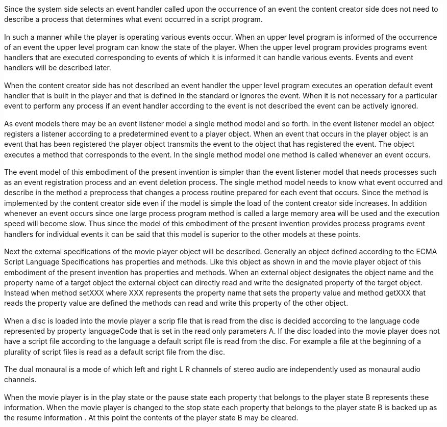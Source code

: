 Since the system side selects an event handler called upon the occurrence of an event the content creator side does not need to describe a process that determines what event occurred in a script program.

In such a manner while the player is operating various events occur. When an upper level program is informed of the occurrence of an event the upper level program can know the state of the player. When the upper level program provides programs event handlers that are executed corresponding to events of which it is informed it can handle various events. Events and event handlers will be described later.

When the content creator side has not described an event handler the upper level program executes an operation default event handler that is built in the player and that is defined in the standard or ignores the event. When it is not necessary for a particular event to perform any process if an event handler according to the event is not described the event can be actively ignored.

As event models there may be an event listener model a single method model and so forth. In the event listener model an object registers a listener according to a predetermined event to a player object. When an event that occurs in the player object is an event that has been registered the player object transmits the event to the object that has registered the event. The object executes a method that corresponds to the event. In the single method model one method is called whenever an event occurs.

The event model of this embodiment of the present invention is simpler than the event listener model that needs processes such as an event registration process and an event deletion process. The single method model needs to know what event occurred and describe in the method a preprocess that changes a process routine prepared for each event that occurs. Since the method is implemented by the content creator side even if the model is simple the load of the content creator side increases. In addition whenever an event occurs since one large process program method is called a large memory area will be used and the execution speed will become slow. Thus since the model of this embodiment of the present invention provides process programs event handlers for individual events it can be said that this model is superior to the other models at these points.

Next the external specifications of the movie player object will be described. Generally an object defined according to the ECMA Script Language Specifications has properties and methods. Like this object as shown in and the movie player object of this embodiment of the present invention has properties and methods. When an external object designates the object name and the property name of a target object the external object can directly read and write the designated property of the target object. Instead when method setXXX where XXX represents the property name that sets the property value and method getXXX that reads the property value are defined the methods can read and write this property of the other object.

When a disc is loaded into the movie player a scrip file that is read from the disc is decided according to the language code represented by property languageCode that is set in the read only parameters A. If the disc loaded into the movie player does not have a script file according to the language a default script file is read from the disc. For example a file at the beginning of a plurality of script files is read as a default script file from the disc.

The dual monaural is a mode of which left and right L R channels of stereo audio are independently used as monaural audio channels.

When the movie player is in the play state or the pause state each property that belongs to the player state B represents these information. When the movie player is changed to the stop state each property that belongs to the player state B is backed up as the resume information . At this point the contents of the player state B may be cleared.
